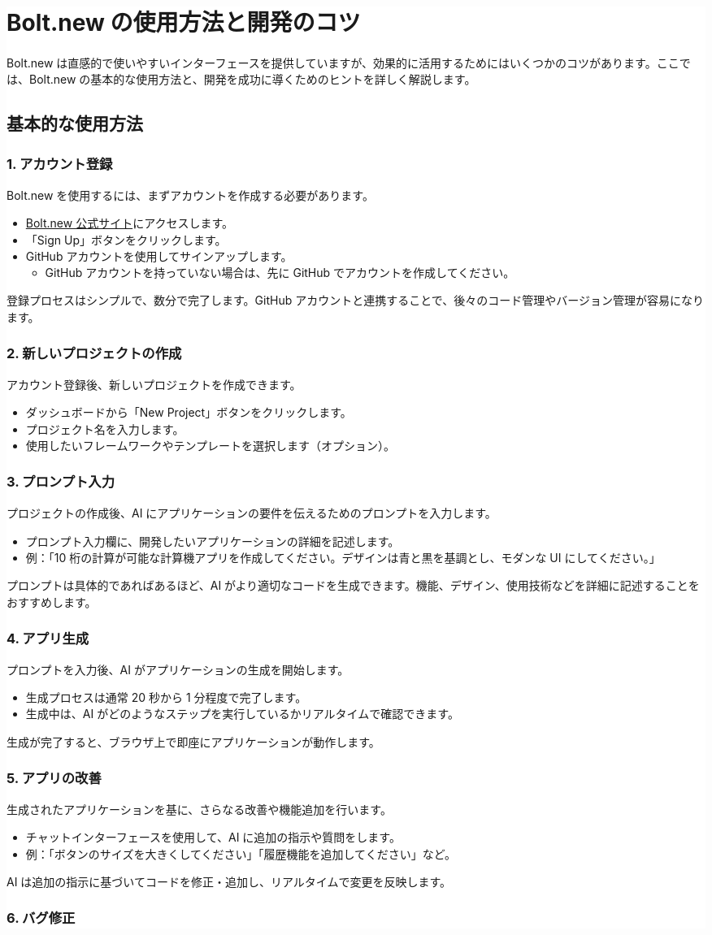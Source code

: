 # Bolt.new の使用方法と開発のコツ

Bolt.new は直感的で使いやすいインターフェースを提供していますが、効果的に活用するためにはいくつかのコツがあります。ここでは、Bolt.new の基本的な使用方法と、開発を成功に導くためのヒントを詳しく解説します。

## 基本的な使用方法

### 1. アカウント登録

Bolt.new を使用するには、まずアカウントを作成する必要があります。

-   [Bolt.new 公式サイト](https://bolt.new)にアクセスします。
-   「Sign Up」ボタンをクリックします。
-   GitHub アカウントを使用してサインアップします。
    -   GitHub アカウントを持っていない場合は、先に GitHub でアカウントを作成してください。

登録プロセスはシンプルで、数分で完了します。GitHub アカウントと連携することで、後々のコード管理やバージョン管理が容易になります。

### 2. 新しいプロジェクトの作成

アカウント登録後、新しいプロジェクトを作成できます。

-   ダッシュボードから「New Project」ボタンをクリックします。
-   プロジェクト名を入力します。
-   使用したいフレームワークやテンプレートを選択します（オプション）。

### 3. プロンプト入力

プロジェクトの作成後、AI にアプリケーションの要件を伝えるためのプロンプトを入力します。

-   プロンプト入力欄に、開発したいアプリケーションの詳細を記述します。
-   例：「10 桁の計算が可能な計算機アプリを作成してください。デザインは青と黒を基調とし、モダンな UI にしてください。」

プロンプトは具体的であればあるほど、AI がより適切なコードを生成できます。機能、デザイン、使用技術などを詳細に記述することをおすすめします。

### 4. アプリ生成

プロンプトを入力後、AI がアプリケーションの生成を開始します。

-   生成プロセスは通常 20 秒から 1 分程度で完了します。
-   生成中は、AI がどのようなステップを実行しているかリアルタイムで確認できます。

生成が完了すると、ブラウザ上で即座にアプリケーションが動作します。

### 5. アプリの改善

生成されたアプリケーションを基に、さらなる改善や機能追加を行います。

-   チャットインターフェースを使用して、AI に追加の指示や質問をします。
-   例：「ボタンのサイズを大きくしてください」「履歴機能を追加してください」など。

AI は追加の指示に基づいてコードを修正・追加し、リアルタイムで変更を反映します。

### 6. バグ修正

